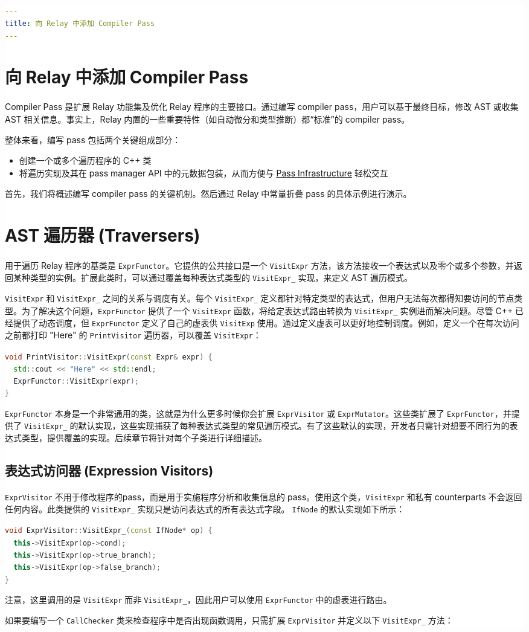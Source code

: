 ```yaml
---
title: 向 Relay 中添加 Compiler Pass
---
```


# 向 Relay 中添加 Compiler Pass

Compiler Pass 是扩展 Relay 功能集及优化 Relay 程序的主要接口。通过编写 compiler pass，用户可以基于最终目标，修改 AST 或收集 AST 相关信息。事实上，Relay 内置的一些重要特性（如自动微分和类型推断）都“标准”的 compiler pass。

整体来看，编写 pass 包括两个关键组成部分：

* 创建一个或多个遍历程序的 C++ 类
* 将遍历实现及其在 pass manager API 中的元数据包装，从而方便与 [Pass Infrastructure](/docs/arch/arch/pass_infra) 轻松交互

首先，我们将概述编写 compiler pass 的关键机制。然后通过 Relay 中常量折叠 pass 的具体示例进行演示。

# AST 遍历器 (Traversers)

用于遍历 Relay 程序的基类是 `ExprFunctor`。它提供的公共接口是一个 `VisitExpr` 方法，该方法接收一个表达式以及零个或多个参数，并返回某种类型的实例。扩展此类时，可以通过覆盖每种表达式类型的 `VisitExpr_` 实现，来定义 AST 遍历模式。

`VisitExpr` 和 `VisitExpr_` 之间的关系与调度有关。每个 `VisitExpr_` 定义都针对特定类型的表达式，但用户无法每次都得知要访问的节点类型。为了解决这个问题，`ExprFunctor` 提供了一个 `VisitExpr` 函数，将给定表达式路由转换为 `VisitExpr_` 实例进而解决问题。尽管 C++ 已经提供了动态调度，但 `ExprFunctor` 定义了自己的虚表供 `VisitExp` 使用。通过定义虚表可以更好地控制调度。例如，定义一个在每次访问之前都打印 "Here" 的 `PrintVisitor` 遍历器，可以覆盖 `VisitExpr`：

``` c++
void PrintVisitor::VisitExpr(const Expr& expr) {
  std::cout << "Here" << std::endl;
  ExprFunctor::VisitExpr(expr);
}
```

`ExprFunctor` 本身是一个非常通用的类，这就是为什么更多时候你会扩展 `ExprVisitor` 或 `ExprMutator`。这些类扩展了 `ExprFunctor`，并提供了 `VisitExpr_` 的默认实现，这些实现捕获了每种表达式类型的常见遍历模式。有了这些默认的实现，开发者只需针对想要不同行为的表达式类型，提供覆盖的实现。后续章节将针对每个子类进行详细描述。

## 表达式访问器 (Expression Visitors)

`ExprVisitor` 不用于修改程序的pass，而是用于实施程序分析和收集信息的 pass。使用这个类，`VisitExpr` 和私有 counterparts 不会返回任何内容。此类提供的 `VisitExpr_` 实现只是访问表达式的所有表达式字段。 `IfNode` 的默认实现如下所示：

``` c++
void ExprVisitor::VisitExpr_(const IfNode* op) {
  this->VisitExpr(op->cond);
  this->VisitExpr(op->true_branch);
  this->VisitExpr(op->false_branch);
}
```

注意，这里调用的是 `VisitExpr` 而非 `VisitExpr_`，因此用户可以使用 `ExprFunctor` 中的虚表进行路由。

如果要编写一个 `CallChecker` 类来检查程序中是否出现函数调用，只需扩展 `ExprVisitor` 并定义以下 `VisitExpr_` 方法：
